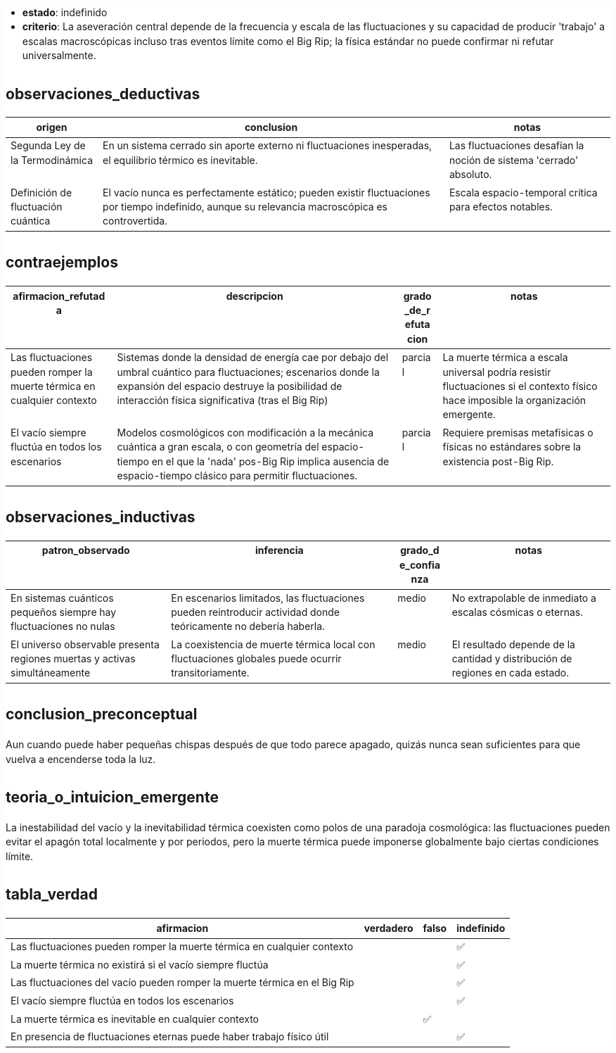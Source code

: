 - **estado**: indefinido
- **criterio**: La aseveración central depende de la frecuencia y escala de las fluctuaciones y su capacidad de producir 'trabajo' a escalas macroscópicas incluso tras eventos límite como el Big Rip; la física estándar no puede confirmar ni refutar universalmente.

## observaciones_deductivas

| origen | conclusion | notas |
| --- | --- | --- |
| Segunda Ley de la Termodinámica | En un sistema cerrado sin aporte externo ni fluctuaciones inesperadas, el equilibrio térmico es inevitable. | Las fluctuaciones desafían la noción de sistema 'cerrado' absoluto. |
| Definición de fluctuación cuántica | El vacío nunca es perfectamente estático; pueden existir fluctuaciones por tiempo indefinido, aunque su relevancia macroscópica es controvertida. | Escala espacio-temporal crítica para efectos notables. |

## contraejemplos

| afirmacion_refutada | descripcion | grado_de_refutacion | notas |
| --- | --- | --- | --- |
| Las fluctuaciones pueden romper la muerte térmica en cualquier contexto | Sistemas donde la densidad de energía cae por debajo del umbral cuántico para fluctuaciones; escenarios donde la expansión del espacio destruye la posibilidad de interacción física significativa (tras el Big Rip) | parcial | La muerte térmica a escala universal podría resistir fluctuaciones si el contexto físico hace imposible la organización emergente. |
| El vacío siempre fluctúa en todos los escenarios | Modelos cosmológicos con modificación a la mecánica cuántica a gran escala, o con geometría del espacio-tiempo en el que la 'nada' pos-Big Rip implica ausencia de espacio-tiempo clásico para permitir fluctuaciones. | parcial | Requiere premisas metafísicas o físicas no estándares sobre la existencia post-Big Rip. |

## observaciones_inductivas

| patron_observado | inferencia | grado_de_confianza | notas |
| --- | --- | --- | --- |
| En sistemas cuánticos pequeños siempre hay fluctuaciones no nulas | En escenarios limitados, las fluctuaciones pueden reintroducir actividad donde teóricamente no debería haberla. | medio | No extrapolable de inmediato a escalas cósmicas o eternas. |
| El universo observable presenta regiones muertas y activas simultáneamente | La coexistencia de muerte térmica local con fluctuaciones globales puede ocurrir transitoriamente. | medio | El resultado depende de la cantidad y distribución de regiones en cada estado. |

## conclusion_preconceptual

Aun cuando puede haber pequeñas chispas después de que todo parece apagado, quizás nunca sean suficientes para que vuelva a encenderse toda la luz.

## teoria_o_intuicion_emergente

La inestabilidad del vacío y la inevitabilidad térmica coexisten como polos de una paradoja cosmológica: las fluctuaciones pueden evitar el apagón total localmente y por periodos, pero la muerte térmica puede imponerse globalmente bajo ciertas condiciones límite.

## tabla_verdad

| afirmacion | verdadero | falso | indefinido |
| --- | --- | --- | --- |
| Las fluctuaciones pueden romper la muerte térmica en cualquier contexto |  |  | ✅ |
| La muerte térmica no existirá si el vacío siempre fluctúa |  |  | ✅ |
| Las fluctuaciones del vacío pueden romper la muerte térmica en el Big Rip |  |  | ✅ |
| El vacío siempre fluctúa en todos los escenarios |  |  | ✅ |
| La muerte térmica es inevitable en cualquier contexto |  | ✅ |  |
| En presencia de fluctuaciones eternas puede haber trabajo físico útil |  |  | ✅ |
